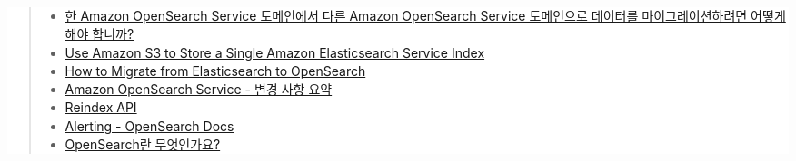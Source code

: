 > * [한 Amazon OpenSearch Service 도메인에서 다른 Amazon OpenSearch Service 도메인으로 데이터를 마이그레이션하려면 어떻게 해야 합니까?](https://aws.amazon.com/ko/premiumsupport/knowledge-center/migrate-amazon-es-domain)
> * [Use Amazon S3 to Store a Single Amazon Elasticsearch Service Index](https://aws.amazon.com/ko/blogs/database/use-amazon-s3-to-store-a-single-amazon-elasticsearch-service-index)
> * [How to Migrate from Elasticsearch to OpenSearch](https://opster.com/guides/opensearch/opensearch-basics/migrate-from-elasticsearch-to-opensearch)
> * [Amazon OpenSearch Service - 변경 사항 요약](https://docs.aws.amazon.com/ko_kr/opensearch-service/latest/developerguide/rename.html)
> * [Reindex API](https://www.elastic.co/guide/en/elasticsearch/reference/master/docs-reindex.html)
> * [Alerting - OpenSearch Docs](https://opensearch.org/docs/latest/monitoring-plugins/alerting)
> * [OpenSearch란 무엇인가요?](https://aws.amazon.com/ko/what-is/opensearch/)

